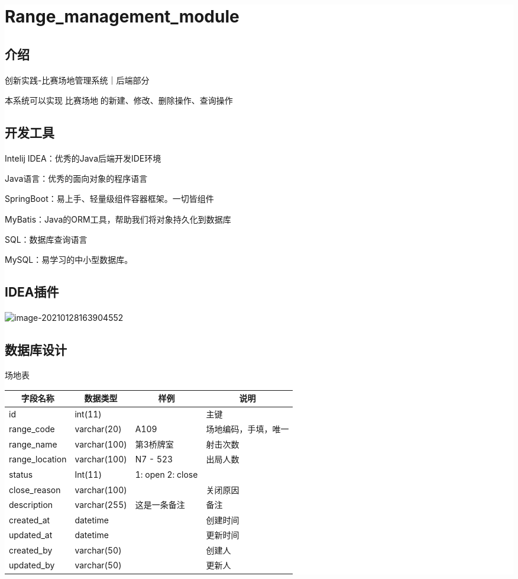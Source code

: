 # Range_management_module

## 介绍

创新实践-比赛场地管理系统｜后端部分

本系统可以实现 比赛场地 的新建、修改、删除操作、查询操作

## 开发工具

 Intelij IDEA：优秀的Java后端开发IDE环境

 Java语言：优秀的面向对象的程序语言

 SpringBoot：易上手、轻量级组件容器框架。一切皆组件

 MyBatis：Java的ORM工具，帮助我们将对象持久化到数据库

 SQL：数据库查询语言

 MySQL：易学习的中小型数据库。

## IDEA插件

![image-20210128163904552](https://gitee.com/sun-roc/picture/raw/master/img/image-20210128163904552.png)

## 数据库设计

场地表 <range>

| 字段名称       | 数据类型     | 样例             | 说明                 |
| -------------- | ------------ | ---------------- | -------------------- |
| id             | int(11)      |                  | 主键                 |
| range_code     | varchar(20)  | A109             | 场地编码，手填，唯一 |
| range_name     | varchar(100) | 第3桥牌室        | 射击次数             |
| range_location | varchar(100) | N7 - 523         | 出局人数             |
| status         | Int(11)      | 1: open 2: close |                      |
| close_reason   | varchar(100) |                  | 关闭原因             |
| description    | varchar(255) | 这是一条备注     | 备注                 |
| created_at     | datetime     |                  | 创建时间             |
| updated_at     | datetime     |                  | 更新时间             |
| created_by     | varchar(50)  |                  | 创建人               |
| updated_by     | varchar(50)  |                  | 更新人               |
